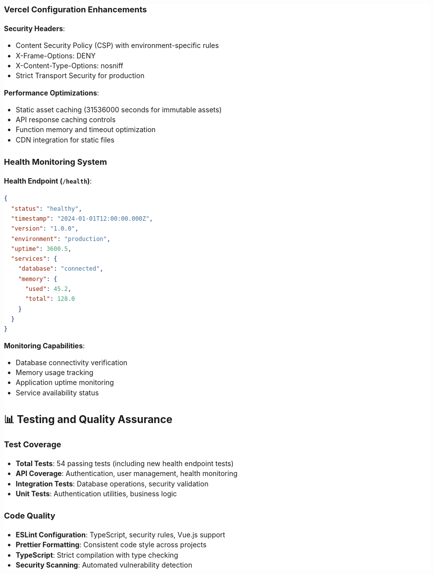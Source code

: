 ### Vercel Configuration Enhancements

**Security Headers**:
- Content Security Policy (CSP) with environment-specific rules
- X-Frame-Options: DENY
- X-Content-Type-Options: nosniff
- Strict Transport Security for production

**Performance Optimizations**:
- Static asset caching (31536000 seconds for immutable assets)
- API response caching controls
- Function memory and timeout optimization
- CDN integration for static files

### Health Monitoring System

**Health Endpoint (`/health`)**:
```json
{
  "status": "healthy",
  "timestamp": "2024-01-01T12:00:00.000Z",
  "version": "1.0.0",
  "environment": "production",
  "uptime": 3600.5,
  "services": {
    "database": "connected",
    "memory": {
      "used": 45.2,
      "total": 128.0
    }
  }
}
```

**Monitoring Capabilities**:
- Database connectivity verification
- Memory usage tracking
- Application uptime monitoring
- Service availability status

## 📊 Testing and Quality Assurance

### Test Coverage
- **Total Tests**: 54 passing tests (including new health endpoint tests)
- **API Coverage**: Authentication, user management, health monitoring
- **Integration Tests**: Database operations, security validation
- **Unit Tests**: Authentication utilities, business logic

### Code Quality
- **ESLint Configuration**: TypeScript, security rules, Vue.js support
- **Prettier Formatting**: Consistent code style across projects
- **TypeScript**: Strict compilation with type checking
- **Security Scanning**: Automated vulnerability detection
